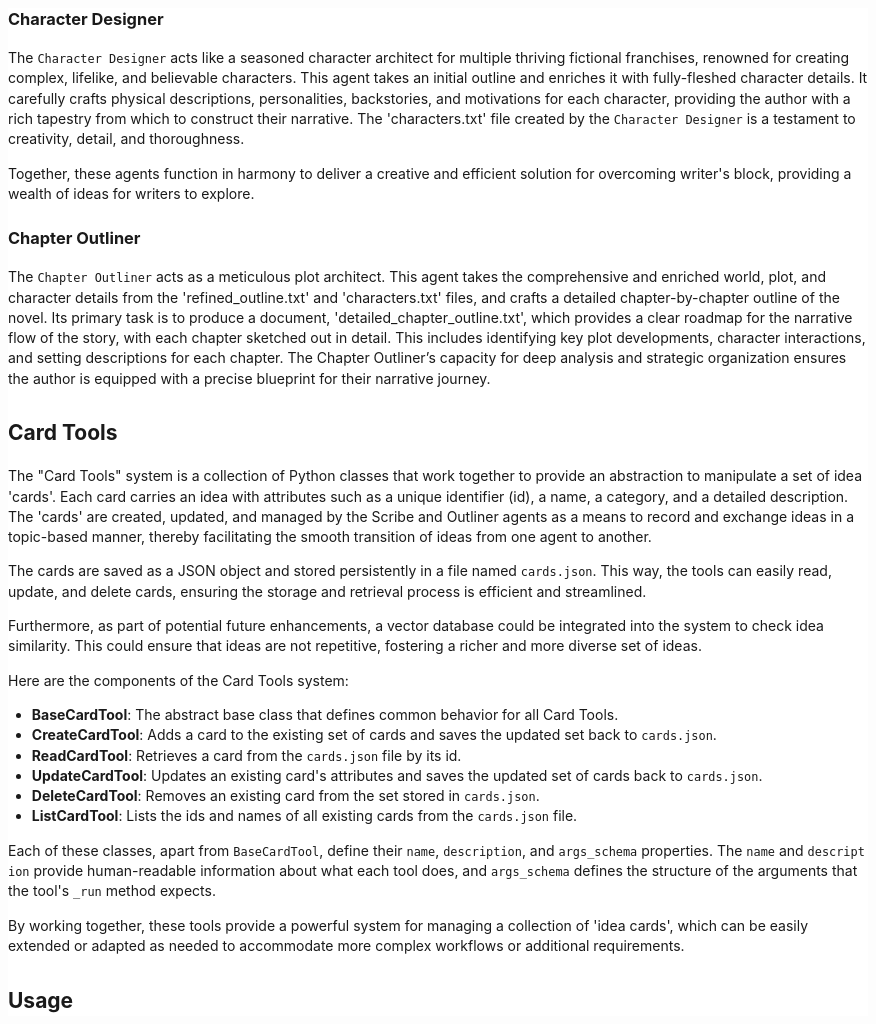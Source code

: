 ### Character Designer
The `Character Designer` acts like a seasoned character architect for multiple thriving fictional franchises, renowned for creating complex, lifelike, and believable characters. This agent takes an initial outline and enriches it with fully-fleshed character details. It carefully crafts physical descriptions, personalities, backstories, and motivations for each character, providing the author with a rich tapestry from which to construct their narrative. The 'characters.txt' file created by the `Character Designer` is a testament to creativity, detail, and thoroughness.

Together, these agents function in harmony to deliver a creative and efficient solution for overcoming writer's block, providing a wealth of ideas for writers to explore.

### Chapter Outliner
The `Chapter Outliner` acts as a meticulous plot architect. This agent takes the comprehensive and enriched world, plot, and character details from the 'refined_outline.txt' and 'characters.txt' files, and crafts a detailed chapter-by-chapter outline of the novel. Its primary task is to produce a document, 'detailed_chapter_outline.txt', which provides a clear roadmap for the narrative flow of the story, with each chapter sketched out in detail. This includes identifying key plot developments, character interactions, and setting descriptions for each chapter. The Chapter Outliner’s capacity for deep analysis and strategic organization ensures the author is equipped with a precise blueprint for their narrative journey.
## Card Tools

The "Card Tools" system is a collection of Python classes that work together to provide an abstraction to manipulate a set of idea 'cards'. Each card carries an idea with attributes such as a unique identifier (id), a name, a category, and a detailed description. The 'cards' are created, updated, and managed by the Scribe and Outliner agents as a means to record and exchange ideas in a topic-based manner, thereby facilitating the smooth transition of ideas from one agent to another.

The cards are saved as a JSON object and stored persistently in a file named `cards.json`. This way, the tools can easily read, update, and delete cards, ensuring the storage and retrieval process is efficient and streamlined.

Furthermore, as part of potential future enhancements, a vector database could be integrated into the system to check idea similarity. This could ensure that ideas are not repetitive, fostering a richer and more diverse set of ideas.

Here are the components of the Card Tools system:

- **BaseCardTool**: The abstract base class that defines common behavior for all Card Tools. 
- **CreateCardTool**: Adds a card to the existing set of cards and saves the updated set back to `cards.json`.
- **ReadCardTool**: Retrieves a card from the `cards.json` file by its id.
- **UpdateCardTool**: Updates an existing card's attributes and saves the updated set of cards back to `cards.json`.
- **DeleteCardTool**: Removes an existing card from the set stored in `cards.json`.
- **ListCardTool**: Lists the ids and names of all existing cards from the `cards.json` file.

Each of these classes, apart from `BaseCardTool`, define their `name`, `description`, and `args_schema` properties. The `name` and `description` provide human-readable information about what each tool does, and `args_schema` defines the structure of the arguments that the tool's `_run` method expects.

By working together, these tools provide a powerful system for managing a collection of 'idea cards', which can be easily extended or adapted as needed to accommodate more complex workflows or additional requirements.
## Usage
